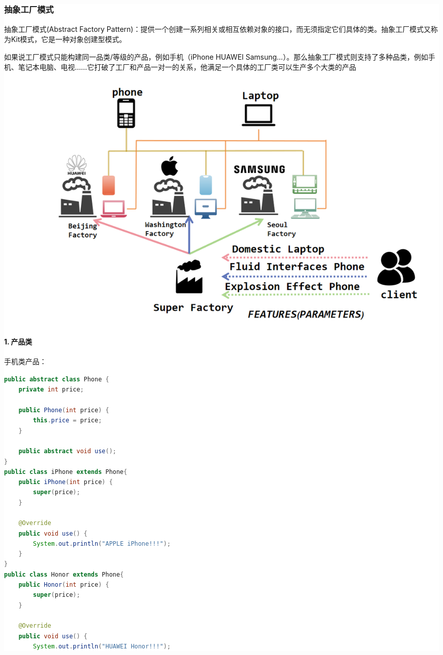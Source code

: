 ### 抽象工厂模式

抽象工厂模式(Abstract Factory Pattern)：提供一个创建一系列相关或相互依赖对象的接口，而无须指定它们具体的类。抽象工厂模式又称为Kit模式，它是一种对象创建型模式。

如果说工厂模式只能构建同一品类/等级的产品，例如手机（iPhone HUAWEI Samsung…）。那么抽象工厂模式则支持了多种品类，例如手机、笔记本电脑、电视……它打破了工厂和产品一对一的关系，他满足一个具体的工厂类可以生产多个大类的产品

![image3](image/image3.png)

#### 1. 产品类

手机类产品：

```java
public abstract class Phone {
    private int price;

    public Phone(int price) {
        this.price = price;
    }

    public abstract void use();
}
public class iPhone extends Phone{
    public iPhone(int price) {
        super(price);
    }

    @Override
    public void use() {
        System.out.println("APPLE iPhone!!!");
    }
}
public class Honor extends Phone{
    public Honor(int price) {
        super(price);
    }

    @Override
    public void use() {
        System.out.println("HUAWEI Honor!!!");
```